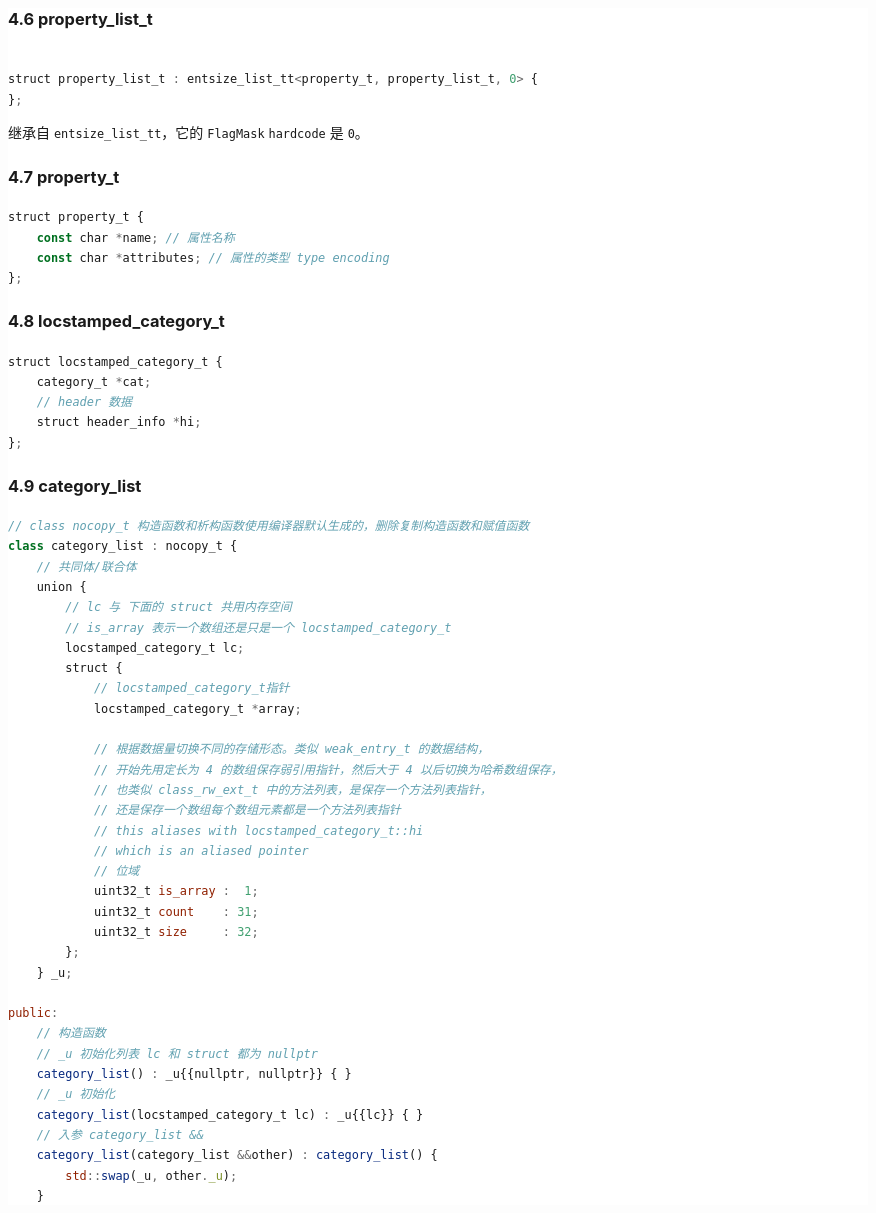 ### 4.6 property_list_t

```jsx

struct property_list_t : entsize_list_tt<property_t, property_list_t, 0> {
};
```

继承自 `entsize_list_tt`，它的 `FlagMask` `hardcode` 是 `0`。

### 4.7 property_t

```jsx
struct property_t {
    const char *name; // 属性名称
    const char *attributes; // 属性的类型 type encoding
};
```

### 4.8 locstamped_category_t

```jsx
struct locstamped_category_t {
    category_t *cat;
    // header 数据
    struct header_info *hi;
};
```

### 4.9 category_list

```jsx
// class nocopy_t 构造函数和析构函数使用编译器默认生成的，删除复制构造函数和赋值函数
class category_list : nocopy_t {
    // 共同体/联合体
    union {
        // lc 与 下面的 struct 共用内存空间
        // is_array 表示一个数组还是只是一个 locstamped_category_t
        locstamped_category_t lc;
        struct {
            // locstamped_category_t指针
            locstamped_category_t *array;
            
            // 根据数据量切换不同的存储形态。类似 weak_entry_t 的数据结构，
            // 开始先用定长为 4 的数组保存弱引用指针，然后大于 4 以后切换为哈希数组保存，
            // 也类似 class_rw_ext_t 中的方法列表，是保存一个方法列表指针，
            // 还是保存一个数组每个数组元素都是一个方法列表指针
            // this aliases with locstamped_category_t::hi
            // which is an aliased pointer
            // 位域
            uint32_t is_array :  1;
            uint32_t count    : 31;
            uint32_t size     : 32;
        };
    } _u;

public:
    // 构造函数
    // _u 初始化列表 lc 和 struct 都为 nullptr
    category_list() : _u{{nullptr, nullptr}} { }
    // _u 初始化
    category_list(locstamped_category_t lc) : _u{{lc}} { }
    // 入参 category_list &&
    category_list(category_list &&other) : category_list() {
        std::swap(_u, other._u);
    }
```